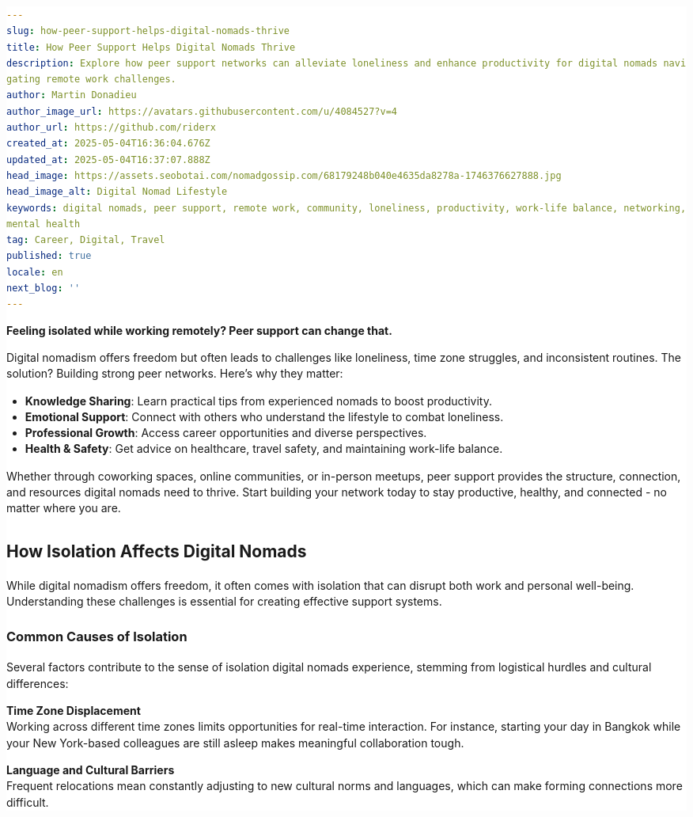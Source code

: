 ```yaml
---
slug: how-peer-support-helps-digital-nomads-thrive
title: How Peer Support Helps Digital Nomads Thrive
description: Explore how peer support networks can alleviate loneliness and enhance productivity for digital nomads navigating remote work challenges.
author: Martin Donadieu
author_image_url: https://avatars.githubusercontent.com/u/4084527?v=4
author_url: https://github.com/riderx
created_at: 2025-05-04T16:36:04.676Z
updated_at: 2025-05-04T16:37:07.888Z
head_image: https://assets.seobotai.com/nomadgossip.com/68179248b040e4635da8278a-1746376627888.jpg
head_image_alt: Digital Nomad Lifestyle
keywords: digital nomads, peer support, remote work, community, loneliness, productivity, work-life balance, networking, mental health
tag: Career, Digital, Travel
published: true
locale: en
next_blog: ''
---
```


**Feeling isolated while working remotely? Peer support can change that.**

Digital nomadism offers freedom but often leads to challenges like loneliness, time zone struggles, and inconsistent routines. The solution? Building strong peer networks. Here’s why they matter:

-   **Knowledge Sharing**: Learn practical tips from experienced nomads to boost productivity.
-   **Emotional Support**: Connect with others who understand the lifestyle to combat loneliness.
-   **Professional Growth**: Access career opportunities and diverse perspectives.
-   **Health & Safety**: Get advice on healthcare, travel safety, and maintaining work-life balance.

Whether through coworking spaces, online communities, or in-person meetups, peer support provides the structure, connection, and resources digital nomads need to thrive. Start building your network today to stay productive, healthy, and connected - no matter where you are.

## How Isolation Affects Digital Nomads

While digital nomadism offers freedom, it often comes with isolation that can disrupt both work and personal well-being. Understanding these challenges is essential for creating effective support systems.

### Common Causes of Isolation

Several factors contribute to the sense of isolation digital nomads experience, stemming from logistical hurdles and cultural differences:

**Time Zone Displacement**  
Working across different time zones limits opportunities for real-time interaction. For instance, starting your day in Bangkok while your New York-based colleagues are still asleep makes meaningful collaboration tough.

**Language and Cultural Barriers**  
Frequent relocations mean constantly adjusting to new cultural norms and languages, which can make forming connections more difficult.
